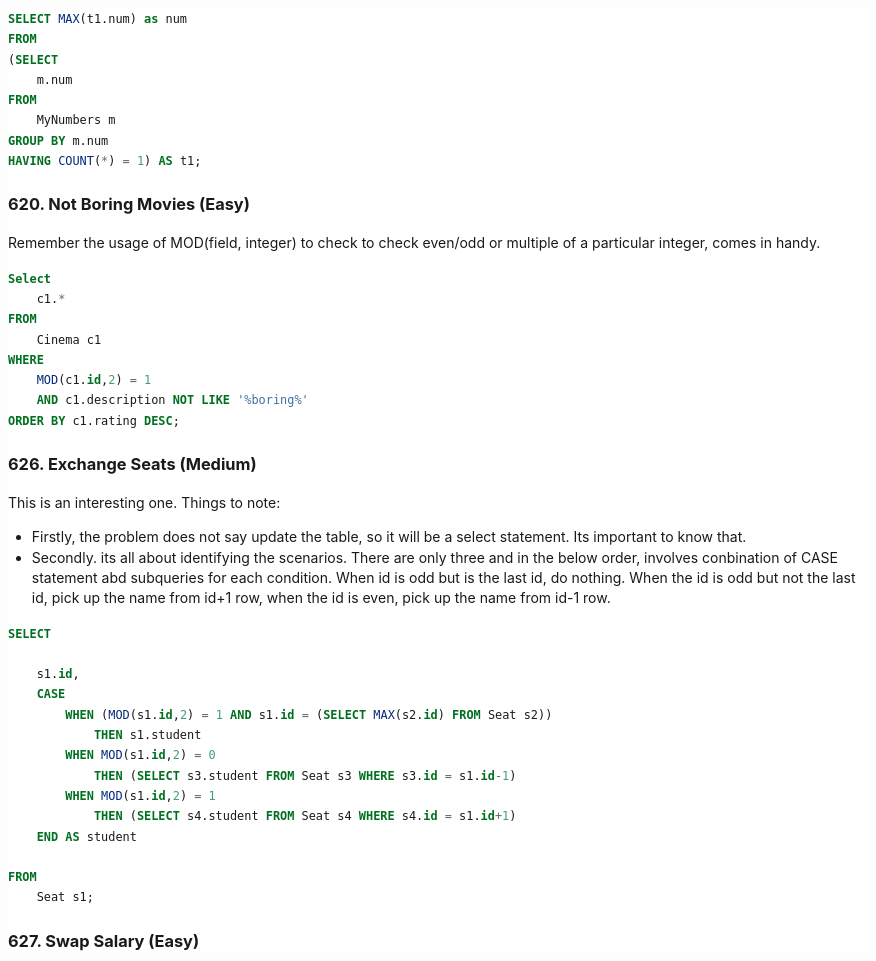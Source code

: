 ```sql
SELECT MAX(t1.num) as num
FROM
(SELECT 
    m.num
FROM
    MyNumbers m
GROUP BY m.num
HAVING COUNT(*) = 1) AS t1;
```

### 620. Not Boring Movies (Easy)

Remember the usage of MOD(field, integer) to check to check even/odd or multiple of a particular integer, comes in handy.

```sql
Select
    c1.*
FROM
    Cinema c1
WHERE
    MOD(c1.id,2) = 1
    AND c1.description NOT LIKE '%boring%'
ORDER BY c1.rating DESC;
```
### 626. Exchange Seats (Medium)

This is an interesting one. Things to note:
- Firstly, the problem does not say update the table, so it will be a select statement. Its important to know that.
- Secondly. its all about identifying the scenarios. There are only three and in the below order, involves conbination of CASE statement abd subqueries for each condition. When id is odd but is the last id, do nothing. When the id is odd but not the last id, pick up the name from id+1 row, when the id is even, pick up the name from id-1 row.

```sql
SELECT

    s1.id,
    CASE 
        WHEN (MOD(s1.id,2) = 1 AND s1.id = (SELECT MAX(s2.id) FROM Seat s2))
            THEN s1.student
        WHEN MOD(s1.id,2) = 0 
            THEN (SELECT s3.student FROM Seat s3 WHERE s3.id = s1.id-1)
        WHEN MOD(s1.id,2) = 1 
            THEN (SELECT s4.student FROM Seat s4 WHERE s4.id = s1.id+1)
    END AS student

FROM 
    Seat s1;
```

### 627. Swap Salary (Easy)
